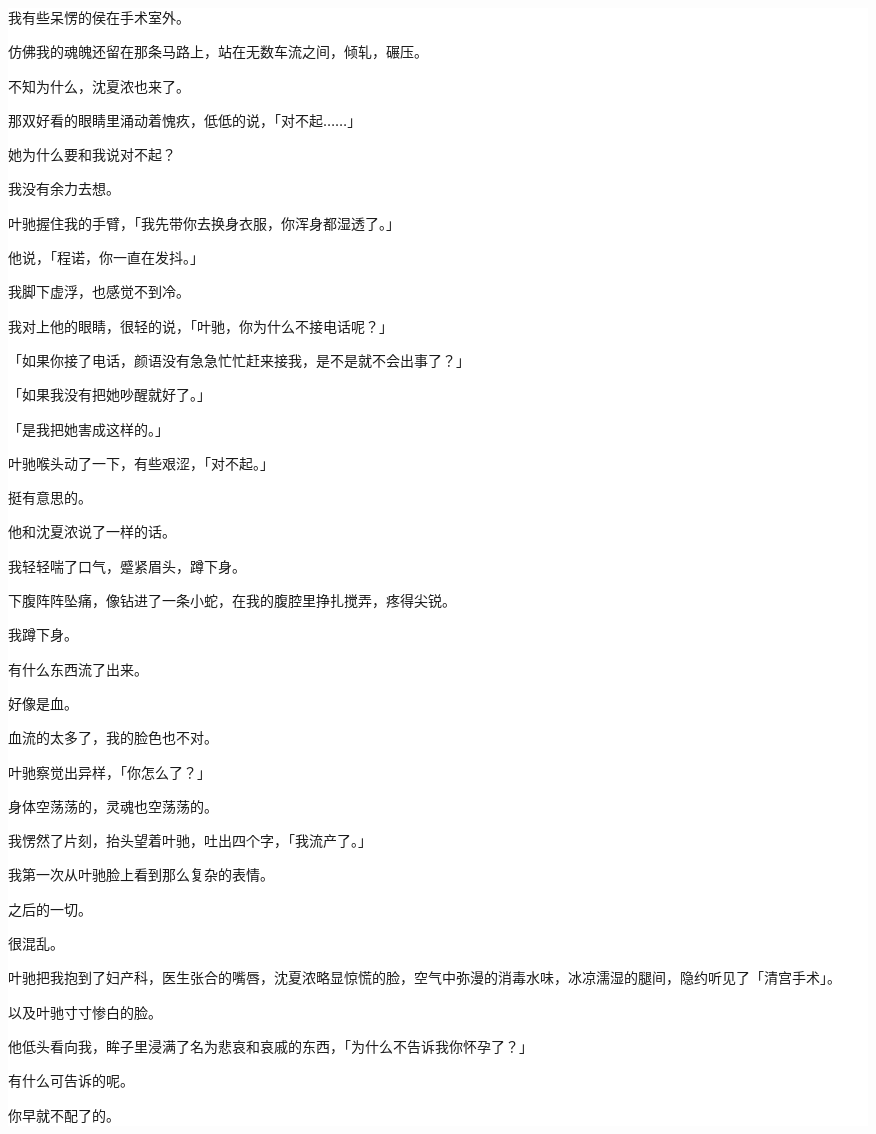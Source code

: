 我有些呆愣的侯在手术室外。

仿佛我的魂魄还留在那条马路上，站在无数车流之间，倾轧，碾压。

不知为什么，沈夏浓也来了。

那双好看的眼睛里涌动着愧疚，低低的说，「对不起……」

她为什么要和我说对不起？

我没有余力去想。

叶驰握住我的手臂，「我先带你去换身衣服，你浑身都湿透了。」

他说，「程诺，你一直在发抖。」

我脚下虚浮，也感觉不到冷。

我对上他的眼睛，很轻的说，「叶驰，你为什么不接电话呢？」

「如果你接了电话，颜语没有急急忙忙赶来接我，是不是就不会出事了？」

「如果我没有把她吵醒就好了。」

「是我把她害成这样的。」

叶驰喉头动了一下，有些艰涩，「对不起。」

挺有意思的。

他和沈夏浓说了一样的话。

我轻轻喘了口气，蹙紧眉头，蹲下身。

下腹阵阵坠痛，像钻进了一条小蛇，在我的腹腔里挣扎搅弄，疼得尖锐。

我蹲下身。

有什么东西流了出来。

好像是血。

血流的太多了，我的脸色也不对。

叶驰察觉出异样，「你怎么了？」

身体空荡荡的，灵魂也空荡荡的。

我愣然了片刻，抬头望着叶驰，吐出四个字，「我流产了。」

我第一次从叶驰脸上看到那么复杂的表情。

之后的一切。

很混乱。

叶驰把我抱到了妇产科，医生张合的嘴唇，沈夏浓略显惊慌的脸，空气中弥漫的消毒水味，冰凉濡湿的腿间，隐约听见了「清宫手术」。

以及叶驰寸寸惨白的脸。

他低头看向我，眸子里浸满了名为悲哀和哀戚的东西，「为什么不告诉我你怀孕了？」

有什么可告诉的呢。

你早就不配了的。
